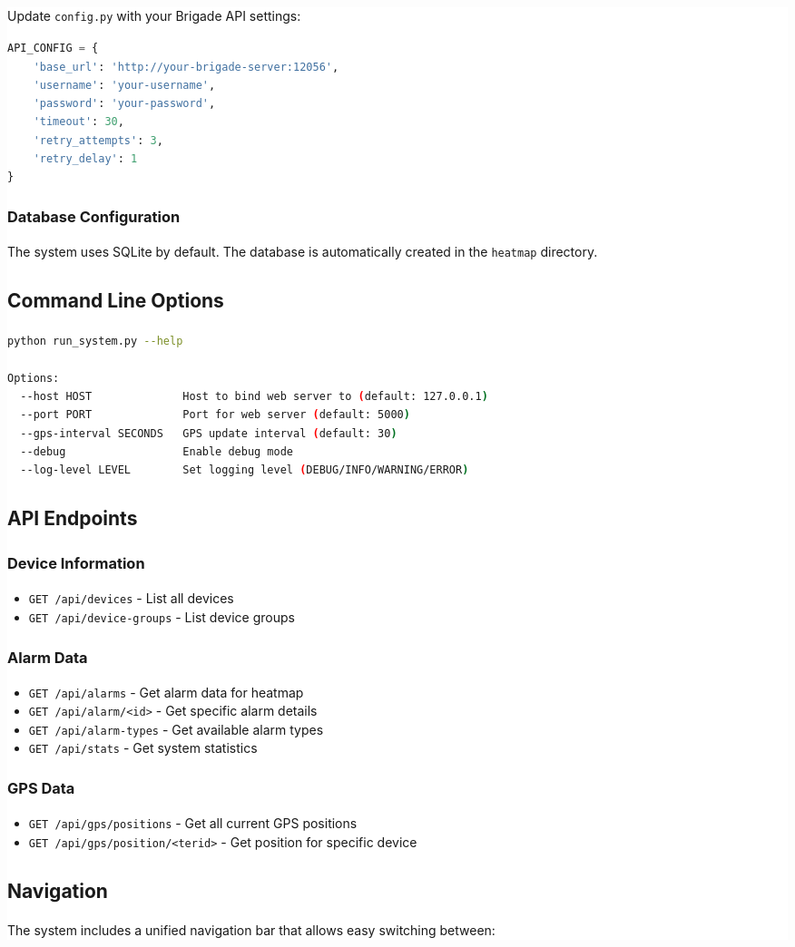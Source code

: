 Update `config.py` with your Brigade API settings:

```python
API_CONFIG = {
    'base_url': 'http://your-brigade-server:12056',
    'username': 'your-username',
    'password': 'your-password',
    'timeout': 30,
    'retry_attempts': 3,
    'retry_delay': 1
}
```

### Database Configuration

The system uses SQLite by default. The database is automatically created in the `heatmap` directory.

## Command Line Options

```bash
python run_system.py --help

Options:
  --host HOST              Host to bind web server to (default: 127.0.0.1)
  --port PORT              Port for web server (default: 5000)
  --gps-interval SECONDS   GPS update interval (default: 30)
  --debug                  Enable debug mode
  --log-level LEVEL        Set logging level (DEBUG/INFO/WARNING/ERROR)
```

## API Endpoints

### Device Information
- `GET /api/devices` - List all devices
- `GET /api/device-groups` - List device groups

### Alarm Data
- `GET /api/alarms` - Get alarm data for heatmap
- `GET /api/alarm/<id>` - Get specific alarm details
- `GET /api/alarm-types` - Get available alarm types
- `GET /api/stats` - Get system statistics

### GPS Data
- `GET /api/gps/positions` - Get all current GPS positions
- `GET /api/gps/position/<terid>` - Get position for specific device

## Navigation

The system includes a unified navigation bar that allows easy switching between:
